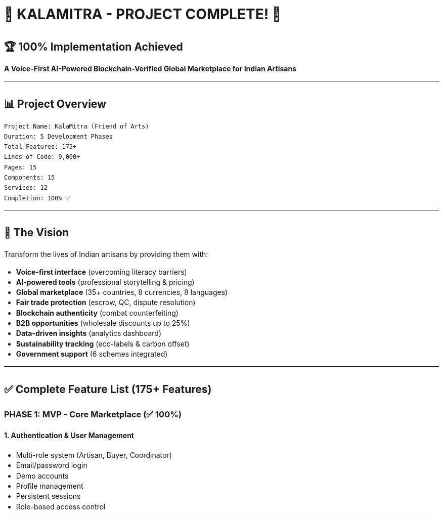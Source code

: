 # 🎨 **KALAMITRA - PROJECT COMPLETE!** 🎉

## 🏆 **100% Implementation Achieved**

**A Voice-First AI-Powered Blockchain-Verified Global Marketplace for Indian Artisans**

---

## 📊 **Project Overview**

```
Project Name: KalaMitra (Friend of Arts)
Duration: 5 Development Phases
Total Features: 175+
Lines of Code: 9,000+
Pages: 15
Components: 15
Services: 12
Completion: 100% ✅
```

---

## 🎯 **The Vision**

Transform the lives of Indian artisans by providing them with:
- **Voice-first interface** (overcoming literacy barriers)
- **AI-powered tools** (professional storytelling & pricing)
- **Global marketplace** (35+ countries, 8 currencies, 8 languages)
- **Fair trade protection** (escrow, QC, dispute resolution)
- **Blockchain authenticity** (combat counterfeiting)
- **B2B opportunities** (wholesale discounts up to 25%)
- **Data-driven insights** (analytics dashboard)
- **Sustainability tracking** (eco-labels & carbon offset)
- **Government support** (6 schemes integrated)

---

## ✅ **Complete Feature List (175+ Features)**

### **PHASE 1: MVP - Core Marketplace** (✅ 100%)

#### **1. Authentication & User Management**
- Multi-role system (Artisan, Buyer, Coordinator)
- Email/password login
- Demo accounts
- Profile management
- Persistent sessions
- Role-based access control
